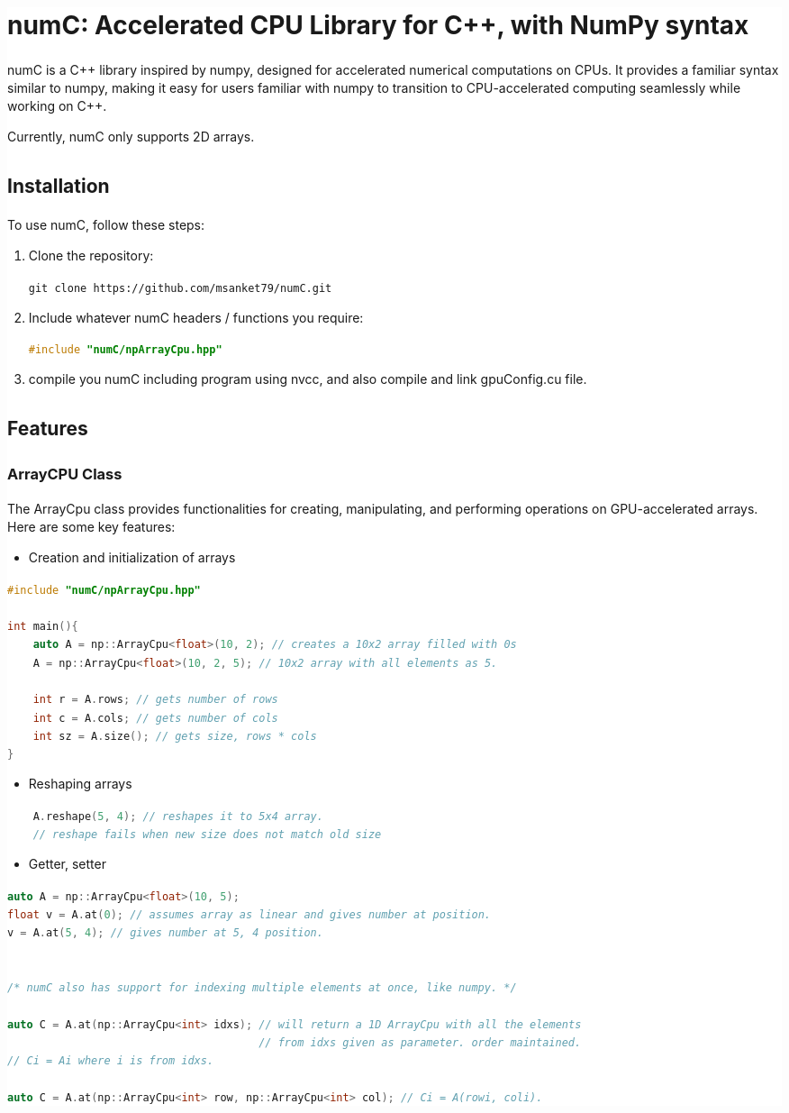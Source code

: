 # numC: Accelerated CPU Library for C++, with NumPy syntax

numC is a C++ library inspired by numpy, designed for accelerated numerical computations on CPUs. It provides a familiar syntax similar to numpy, making it easy for users familiar with numpy to transition to CPU-accelerated computing seamlessly while working on C++.

Currently, numC only supports 2D arrays.

## Installation

To use numC, follow these steps:

1. Clone the repository:

   `git clone https://github.com/msanket79/numC.git`

2. Include whatever numC headers / functions you require:

   ```cpp
   #include "numC/npArrayCpu.hpp"
   ```

3. compile you numC including program using nvcc, and also compile and link gpuConfig.cu file.

## Features

### ArrayCPU Class

The ArrayCpu class provides functionalities for creating, manipulating, and performing operations on GPU-accelerated arrays. Here are some key features:

- Creation and initialization of arrays

```cpp
#include "numC/npArrayCpu.hpp"

int main(){
    auto A = np::ArrayCpu<float>(10, 2); // creates a 10x2 array filled with 0s
    A = np::ArrayCpu<float>(10, 2, 5); // 10x2 array with all elements as 5.

    int r = A.rows; // gets number of rows
    int c = A.cols; // gets number of cols
    int sz = A.size(); // gets size, rows * cols
}
```

- Reshaping arrays

```cpp
    A.reshape(5, 4); // reshapes it to 5x4 array.
    // reshape fails when new size does not match old size
```

- Getter, setter

```cpp
auto A = np::ArrayCpu<float>(10, 5);
float v = A.at(0); // assumes array as linear and gives number at position.
v = A.at(5, 4); // gives number at 5, 4 position.


/* numC also has support for indexing multiple elements at once, like numpy. */

auto C = A.at(np::ArrayCpu<int> idxs); // will return a 1D ArrayCpu with all the elements
                                       // from idxs given as parameter. order maintained.
// Ci = Ai where i is from idxs.

auto C = A.at(np::ArrayCpu<int> row, np::ArrayCpu<int> col); // Ci = A(rowi, coli).

```